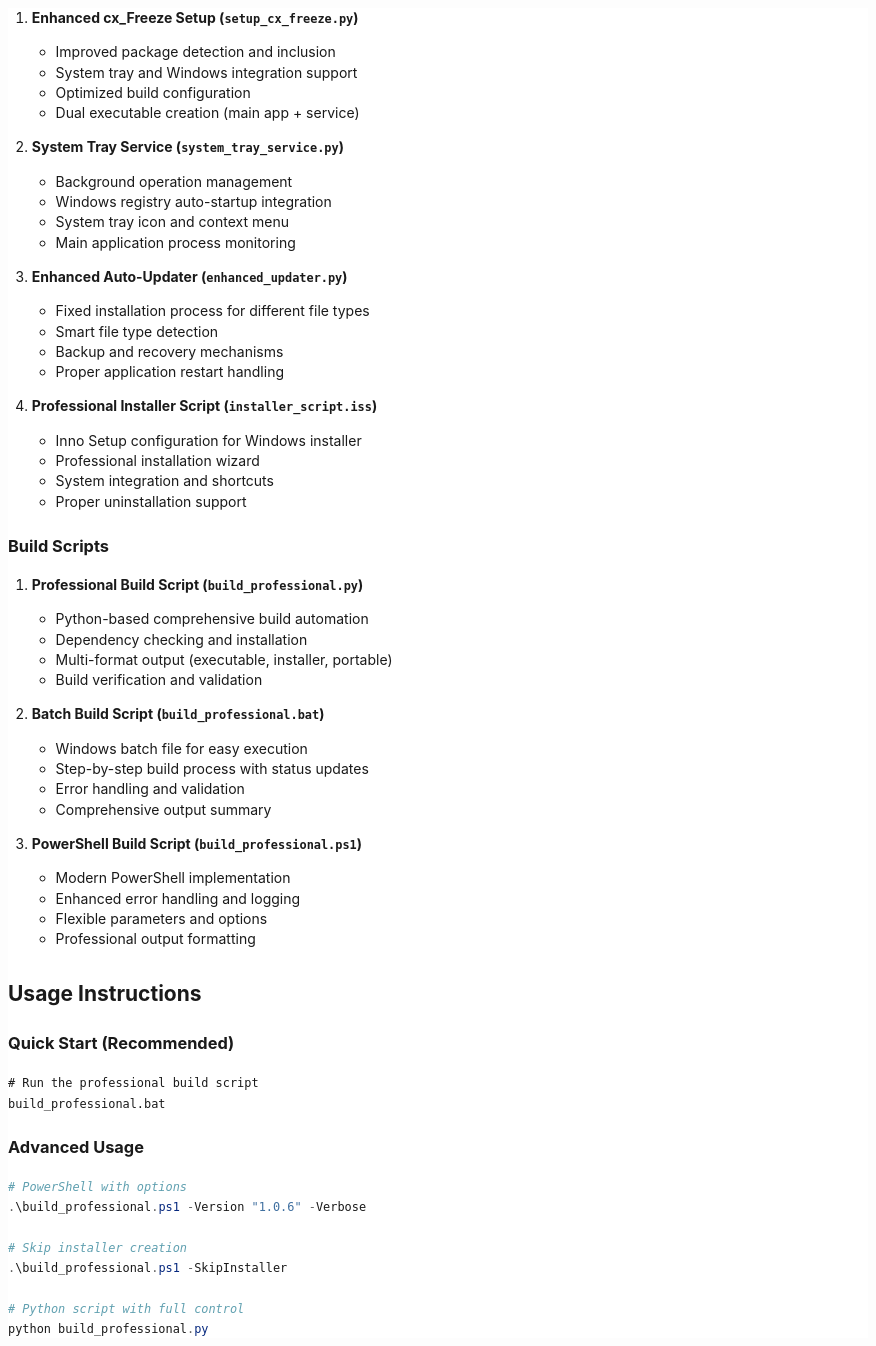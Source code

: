 1. **Enhanced cx_Freeze Setup (`setup_cx_freeze.py`)**
   - Improved package detection and inclusion
   - System tray and Windows integration support
   - Optimized build configuration
   - Dual executable creation (main app + service)

2. **System Tray Service (`system_tray_service.py`)**
   - Background operation management
   - Windows registry auto-startup integration
   - System tray icon and context menu
   - Main application process monitoring

3. **Enhanced Auto-Updater (`enhanced_updater.py`)**
   - Fixed installation process for different file types
   - Smart file type detection
   - Backup and recovery mechanisms
   - Proper application restart handling

4. **Professional Installer Script (`installer_script.iss`)**
   - Inno Setup configuration for Windows installer
   - Professional installation wizard
   - System integration and shortcuts
   - Proper uninstallation support

### Build Scripts

1. **Professional Build Script (`build_professional.py`)**
   - Python-based comprehensive build automation
   - Dependency checking and installation
   - Multi-format output (executable, installer, portable)
   - Build verification and validation

2. **Batch Build Script (`build_professional.bat`)**
   - Windows batch file for easy execution
   - Step-by-step build process with status updates
   - Error handling and validation
   - Comprehensive output summary

3. **PowerShell Build Script (`build_professional.ps1`)**
   - Modern PowerShell implementation
   - Enhanced error handling and logging
   - Flexible parameters and options
   - Professional output formatting

## Usage Instructions

### Quick Start (Recommended)
```batch
# Run the professional build script
build_professional.bat
```

### Advanced Usage
```powershell
# PowerShell with options
.\build_professional.ps1 -Version "1.0.6" -Verbose

# Skip installer creation
.\build_professional.ps1 -SkipInstaller

# Python script with full control
python build_professional.py
```
